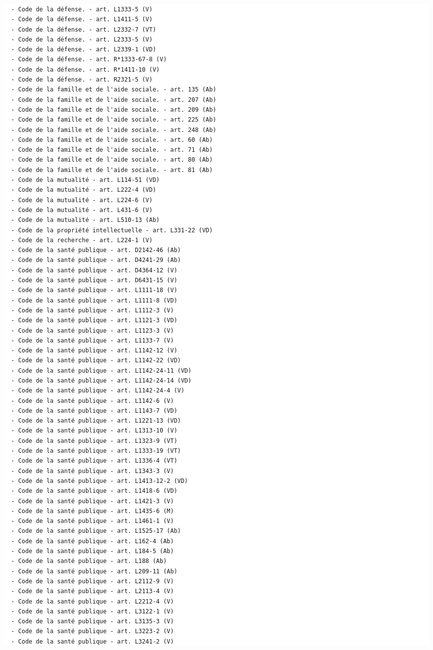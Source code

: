 	  - Code de la défense. - art. L1333-5 (V)
	  - Code de la défense. - art. L1411-5 (V)
	  - Code de la défense. - art. L2332-7 (VT)
	  - Code de la défense. - art. L2333-5 (V)
	  - Code de la défense. - art. L2339-1 (VD)
	  - Code de la défense. - art. R*1333-67-8 (V)
	  - Code de la défense. - art. R*1411-10 (V)
	  - Code de la défense. - art. R2321-5 (V)
	  - Code de la famille et de l'aide sociale. - art. 135 (Ab)
	  - Code de la famille et de l'aide sociale. - art. 207 (Ab)
	  - Code de la famille et de l'aide sociale. - art. 209 (Ab)
	  - Code de la famille et de l'aide sociale. - art. 225 (Ab)
	  - Code de la famille et de l'aide sociale. - art. 248 (Ab)
	  - Code de la famille et de l'aide sociale. - art. 60 (Ab)
	  - Code de la famille et de l'aide sociale. - art. 71 (Ab)
	  - Code de la famille et de l'aide sociale. - art. 80 (Ab)
	  - Code de la famille et de l'aide sociale. - art. 81 (Ab)
	  - Code de la mutualité - art. L114-51 (VD)
	  - Code de la mutualité - art. L222-4 (VD)
	  - Code de la mutualité - art. L224-6 (V)
	  - Code de la mutualité - art. L431-6 (V)
	  - Code de la mutualité - art. L510-13 (Ab)
	  - Code de la propriété intellectuelle - art. L331-22 (VD)
	  - Code de la recherche - art. L224-1 (V)
	  - Code de la santé publique - art. D2142-46 (Ab)
	  - Code de la santé publique - art. D4241-29 (Ab)
	  - Code de la santé publique - art. D4364-12 (V)
	  - Code de la santé publique - art. D6431-15 (V)
	  - Code de la santé publique - art. L1111-18 (V)
	  - Code de la santé publique - art. L1111-8 (VD)
	  - Code de la santé publique - art. L1112-3 (V)
	  - Code de la santé publique - art. L1121-3 (VD)
	  - Code de la santé publique - art. L1123-3 (V)
	  - Code de la santé publique - art. L1133-7 (V)
	  - Code de la santé publique - art. L1142-12 (V)
	  - Code de la santé publique - art. L1142-22 (VD)
	  - Code de la santé publique - art. L1142-24-11 (VD)
	  - Code de la santé publique - art. L1142-24-14 (VD)
	  - Code de la santé publique - art. L1142-24-4 (V)
	  - Code de la santé publique - art. L1142-6 (V)
	  - Code de la santé publique - art. L1143-7 (VD)
	  - Code de la santé publique - art. L1221-13 (VD)
	  - Code de la santé publique - art. L1313-10 (V)
	  - Code de la santé publique - art. L1323-9 (VT)
	  - Code de la santé publique - art. L1333-19 (VT)
	  - Code de la santé publique - art. L1336-4 (VT)
	  - Code de la santé publique - art. L1343-3 (V)
	  - Code de la santé publique - art. L1413-12-2 (VD)
	  - Code de la santé publique - art. L1418-6 (VD)
	  - Code de la santé publique - art. L1421-3 (V)
	  - Code de la santé publique - art. L1435-6 (M)
	  - Code de la santé publique - art. L1461-1 (V)
	  - Code de la santé publique - art. L1525-17 (Ab)
	  - Code de la santé publique - art. L162-4 (Ab)
	  - Code de la santé publique - art. L184-5 (Ab)
	  - Code de la santé publique - art. L188 (Ab)
	  - Code de la santé publique - art. L209-11 (Ab)
	  - Code de la santé publique - art. L2112-9 (V)
	  - Code de la santé publique - art. L2113-4 (V)
	  - Code de la santé publique - art. L2212-4 (V)
	  - Code de la santé publique - art. L3122-1 (V)
	  - Code de la santé publique - art. L3135-3 (V)
	  - Code de la santé publique - art. L3223-2 (V)
	  - Code de la santé publique - art. L3241-2 (V)